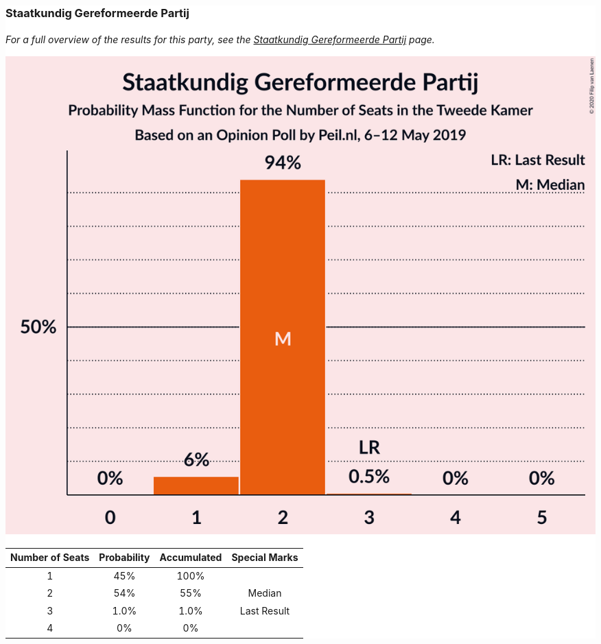 ### Staatkundig Gereformeerde Partij

*For a full overview of the results for this party, see the [Staatkundig Gereformeerde Partij](party-staatkundiggereformeerdepartij.html) page.*

![Graph with seats probability mass function not yet produced](2019-05-12-Peilnl-seats-pmf-staatkundiggereformeerdepartij.png "Seats Probability Mass Function")

| Number of Seats | Probability | Accumulated | Special Marks |
|:---------------:|:-----------:|:-----------:|:-------------:|
| 1 | 45% | 100% |  |
| 2 | 54% | 55% | Median |
| 3 | 1.0% | 1.0% | Last Result |
| 4 | 0% | 0% |  |
